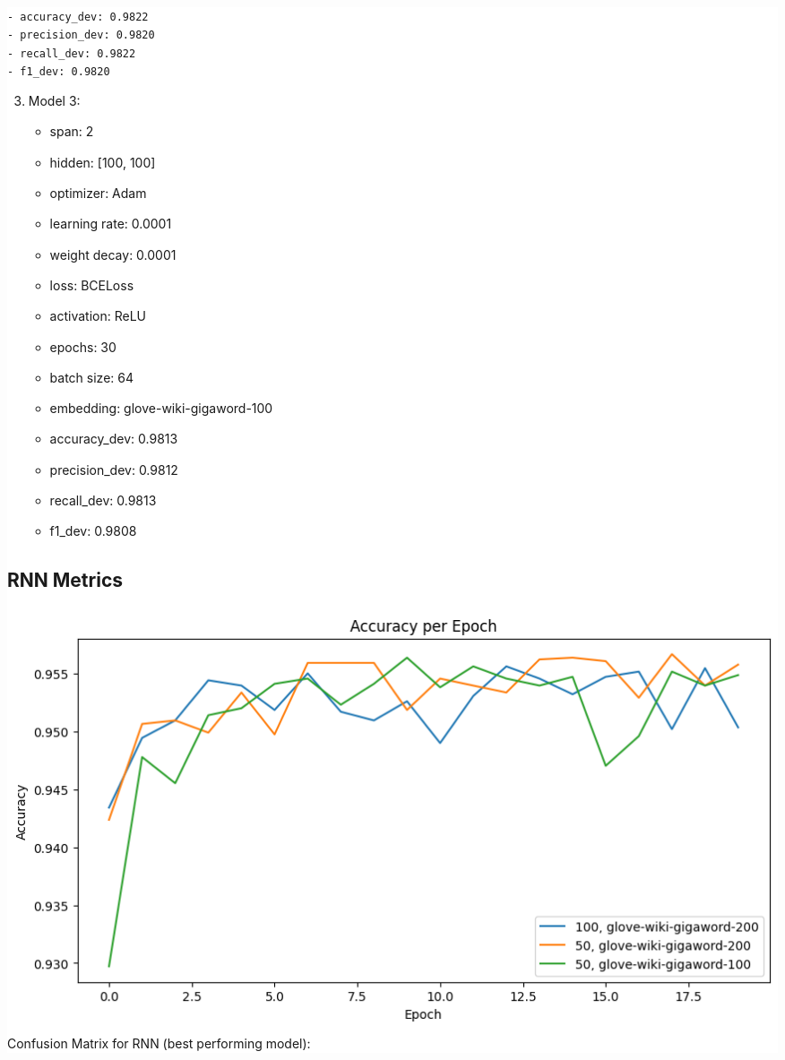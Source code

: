     - accuracy_dev: 0.9822
    - precision_dev: 0.9820
    - recall_dev: 0.9822
    - f1_dev: 0.9820

3. Model 3:
    - span: 2
    - hidden: [100, 100]
    - optimizer: Adam
    - learning rate: 0.0001
    - weight decay: 0.0001
    - loss: BCELoss
    - activation: ReLU
    - epochs: 30
    - batch size: 64
    - embedding: glove-wiki-gigaword-100

    - accuracy_dev: 0.9813
    - precision_dev: 0.9812
    - recall_dev: 0.9813
    - f1_dev: 0.9808

## RNN Metrics
![description](rnn1.png)
Confusion Matrix for RNN (best performing model):
